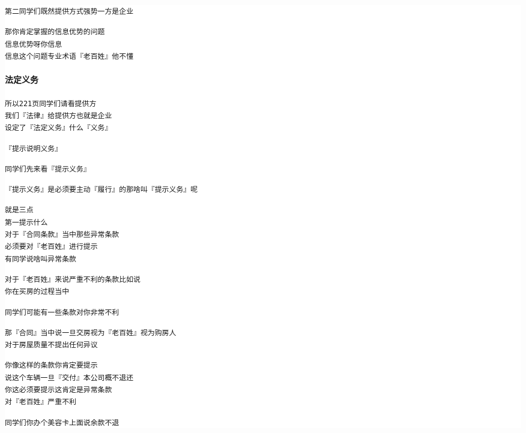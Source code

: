 ```text
第二同学们既然提供方式强势一方是企业
```

```text
那你肯定掌握的信息优势的问题
信息优势呀你信息
信息这个问题专业术语『老百姓』他不懂
```

#### 法定义务

```text
所以221页同学们请看提供方
我们『法律』给提供方也就是企业
设定了『法定义务』什么『义务』
```

```text
『提示说明义务』
```

```text
同学们先来看『提示义务』
```

```text
『提示义务』是必须要主动『履行』的那啥叫『提示义务』呢
```

```text
就是三点
第一提示什么
对于『合同条款』当中那些异常条款
必须要对『老百姓』进行提示
有同学说啥叫异常条款
```

```text
对于『老百姓』来说严重不利的条款比如说
你在买房的过程当中
```

```text
同学们可能有一些条款对你非常不利
```

```text
那『合同』当中说一旦交房视为『老百姓』视为购房人
对于房屋质量不提出任何异议
```

```text
你像这样的条款你肯定要提示
说这个车辆一旦『交付』本公司概不退还
你这必须要提示这肯定是异常条款
对『老百姓』严重不利
```

```text
同学们你办个美容卡上面说余款不退
```
